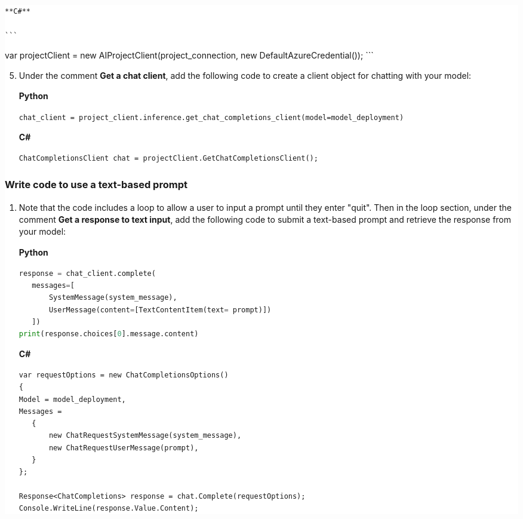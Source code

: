     **C#**

    ```
   var projectClient = new AIProjectClient(project_connection,
                        new DefaultAzureCredential());
    ```

5. Under the comment **Get a chat client**, add the following code to create a client object for chatting with your model:

    **Python**

    ```
   chat_client = project_client.inference.get_chat_completions_client(model=model_deployment)
    ```

    **C#**

    ```
   ChatCompletionsClient chat = projectClient.GetChatCompletionsClient();
    ```


### Write code to use a text-based prompt

1. Note that the code includes a loop to allow a user to input a prompt until they enter "quit". Then in the loop section, under the comment **Get a response to text input**, add the following code to submit a text-based prompt and retrieve the response from your model:

    **Python**

    ```python
   response = chat_client.complete(
       messages=[
           SystemMessage(system_message),
           UserMessage(content=[TextContentItem(text= prompt)])
       ])
   print(response.choices[0].message.content)
    ```

    **C#**

    ```
   var requestOptions = new ChatCompletionsOptions()
   {
   Model = model_deployment,
   Messages =
       {
           new ChatRequestSystemMessage(system_message),
           new ChatRequestUserMessage(prompt),
       }
   };

   Response<ChatCompletions> response = chat.Complete(requestOptions);
   Console.WriteLine(response.Value.Content);
    ```
